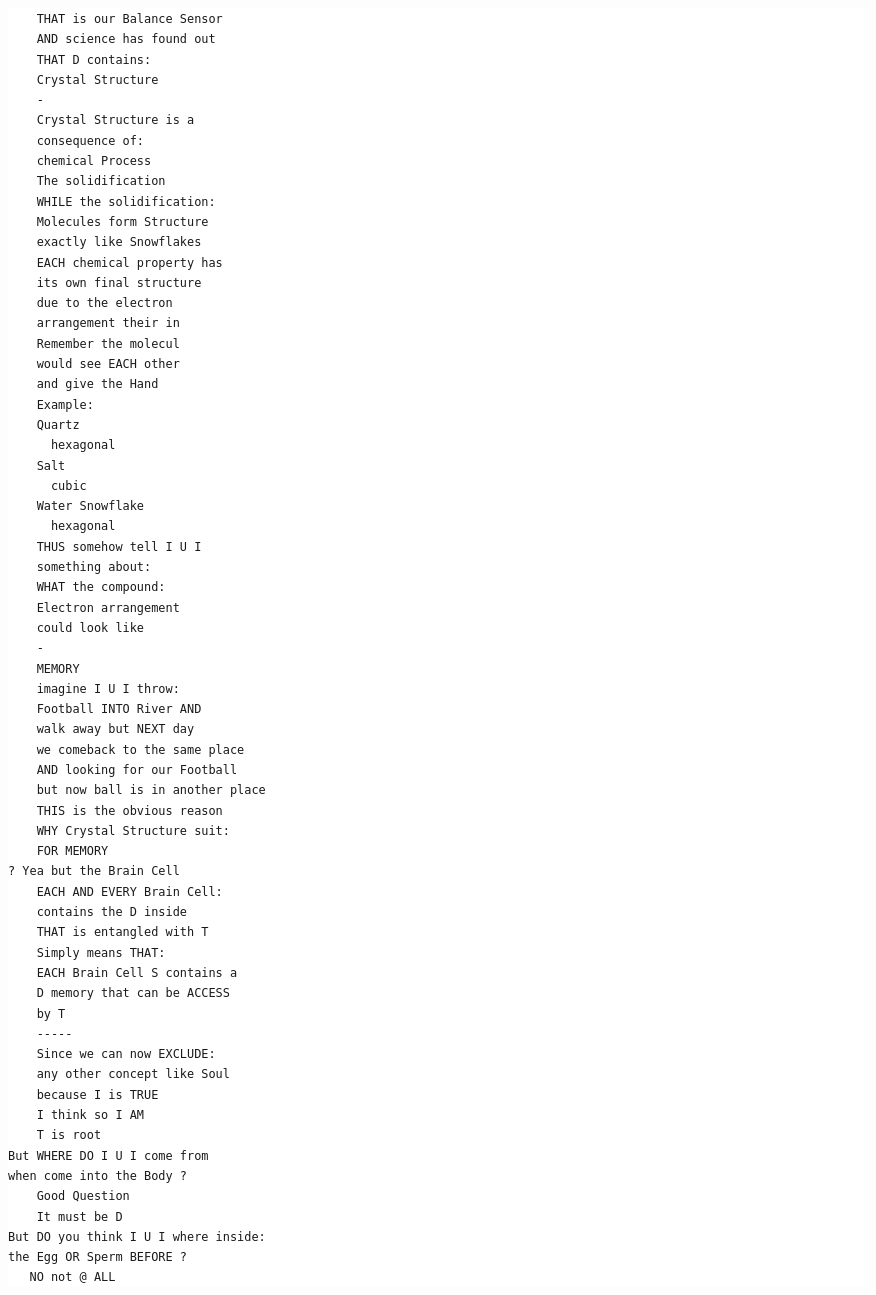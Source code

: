         THAT is our Balance Sensor 
        AND science has found out 
        THAT D contains: 
        Crystal Structure 
        - 
        Crystal Structure is a 
        consequence of: 
        chemical Process 
        The solidification 
        WHILE the solidification: 
        Molecules form Structure 
        exactly like Snowflakes 
        EACH chemical property has 
        its own final structure 
        due to the electron 
        arrangement their in 
        Remember the molecul 
        would see EACH other 
        and give the Hand 
        Example: 
        Quartz 
          hexagonal
        Salt 
          cubic
        Water Snowflake
          hexagonal 
        THUS somehow tell I U I 
        something about:
        WHAT the compound: 
        Electron arrangement 
        could look like 
        -
        MEMORY 
        imagine I U I throw: 
        Football INTO River AND 
        walk away but NEXT day 
        we comeback to the same place 
        AND looking for our Football 
        but now ball is in another place 
        THIS is the obvious reason 
        WHY Crystal Structure suit: 
        FOR MEMORY 
    ? Yea but the Brain Cell 
        EACH AND EVERY Brain Cell: 
        contains the D inside 
        THAT is entangled with T 
        Simply means THAT: 
        EACH Brain Cell S contains a 
        D memory that can be ACCESS 
        by T
        -----
        Since we can now EXCLUDE: 
        any other concept like Soul 
        because I is TRUE 
        I think so I AM 
        T is root 
    But WHERE DO I U I come from 
    when come into the Body ? 
        Good Question 
        It must be D 
    But DO you think I U I where inside: 
    the Egg OR Sperm BEFORE ?
       NO not @ ALL 